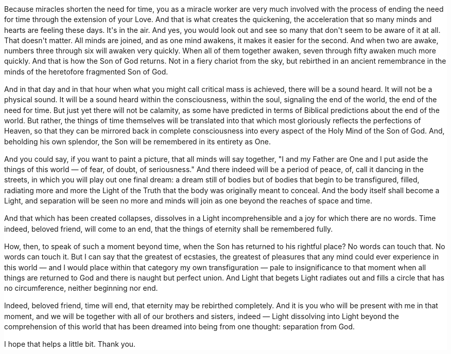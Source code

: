 Because miracles shorten the need for time, you as a miracle worker are very
much involved with the process of ending the need for time through the
extension of your Love. And that is what creates the quickening, the
acceleration that so many minds and hearts are feeling these days. It's in the
air. And yes, you would look out and see so many that don't seem to be aware of
it at all. That doesn't matter. All minds are joined, and as one mind awakens,
it makes it easier for the second. And when two are awake, numbers three
through six will awaken very quickly. When all of them together awaken, seven
through fifty awaken much more quickly. And that is how the Son of God returns.
Not in a fiery chariot from the sky, but rebirthed in an ancient remembrance in
the minds of the heretofore fragmented Son of God. 

And in that day and in that hour when what you might call critical mass is
achieved, there will be a sound heard. It will not be a physical sound. It will
be a sound heard within the consciousness, within the soul, signaling the end
of the world, the end of the need for time. But just yet there will not be
calamity, as some have predicted in terms of Biblical predictions about the end
of the world. But rather, the things of time themselves will be translated into
that which most gloriously reflects the perfections of Heaven, so that they can
be mirrored back in complete consciousness into every aspect of the Holy Mind
of the Son of God. And, beholding his own splendor, the Son will be remembered
in its entirety as One. 

And you could say, if you want to paint a picture, that all minds will say
together, "I and my Father are One and I put aside the things of this world —
of fear, of doubt, of seriousness." And there indeed will be a period of peace,
of, call it dancing in the streets, in which you will play out one final dream:
a dream still of bodies but of bodies that begin to be transfigured, filled,
radiating more and more the Light of the Truth that the body was originally
meant to conceal. And the body itself shall become a Light, and separation will
be seen no more and minds will join as one beyond the reaches of space and
time. 

And that which has been created collapses, dissolves in a Light
incomprehensible and a joy for which there are no words. Time indeed, beloved
friend, will come to an end, that the things of eternity shall be remembered
fully. 

How, then, to speak of such a moment beyond time, when the Son has returned to
his rightful place? No words can touch that. No words can touch it. But I can
say that the greatest of ecstasies, the greatest of pleasures that any mind
could ever experience in this world — and I would place within that category my
own transfiguration — pale to insignificance to that moment when all things are
returned to God and there is naught but perfect union. And Light that begets
Light radiates out and fills a circle that has no circumference, neither
beginning nor end. 

Indeed, beloved friend, time will end, that eternity may be rebirthed
completely. And it is you who will be present with me in that moment, and we
will be together with all of our brothers and sisters, indeed — Light
dissolving into Light beyond the comprehension of this world that has been
dreamed into being from one thought: separation from God. 

I hope that helps a little bit. Thank you. 

